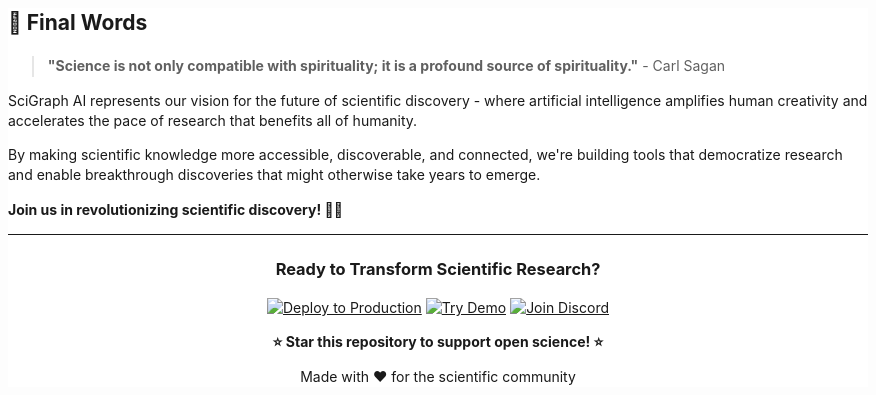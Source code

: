 
## 🎉 **Final Words**

> **"Science is not only compatible with spirituality; it is a profound source of spirituality."** - Carl Sagan

SciGraph AI represents our vision for the future of scientific discovery - where artificial intelligence amplifies human creativity and accelerates the pace of research that benefits all of humanity.

By making scientific knowledge more accessible, discoverable, and connected, we're building tools that democratize research and enable breakthrough discoveries that might otherwise take years to emerge.

**Join us in revolutionizing scientific discovery! 🚀🧬**

---

<div align="center">

### **Ready to Transform Scientific Research?**

[![Deploy to Production](https://img.shields.io/badge/Deploy-Production-green?style=for-the-badge)](https://github.com/yourusername/scigraph-ai)
[![Try Demo](https://img.shields.io/badge/Try-Demo-blue?style=for-the-badge)](https://demo.scigraph-ai.com)
[![Join Discord](https://img.shields.io/badge/Join-Discord-purple?style=for-the-badge)](https://discord.gg/scigraph-ai)

**⭐ Star this repository to support open science! ⭐**

Made with ❤️ for the scientific community

</div>
